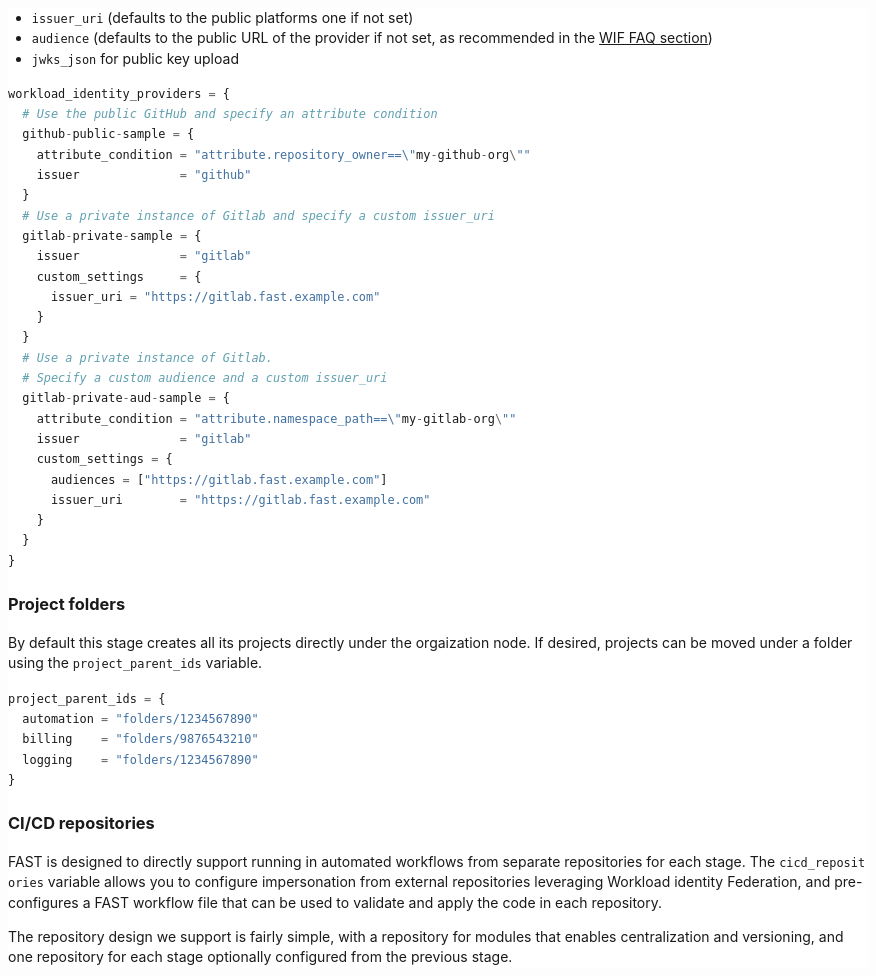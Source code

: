 - `issuer_uri` (defaults to the public platforms one if not set)
- `audience` (defaults to the public URL of the provider if not set, as recommended in the [WIF FAQ section](https://cloud.google.com/iam/docs/best-practices-for-using-workload-identity-federation#provider-audience))
- `jwks_json` for public key upload

```tfvars
workload_identity_providers = {
  # Use the public GitHub and specify an attribute condition
  github-public-sample = {
    attribute_condition = "attribute.repository_owner==\"my-github-org\""
    issuer              = "github"
  }
  # Use a private instance of Gitlab and specify a custom issuer_uri
  gitlab-private-sample = {
    issuer              = "gitlab"
    custom_settings     = {
      issuer_uri = "https://gitlab.fast.example.com"
    }
  }
  # Use a private instance of Gitlab.
  # Specify a custom audience and a custom issuer_uri
  gitlab-private-aud-sample = {
    attribute_condition = "attribute.namespace_path==\"my-gitlab-org\""
    issuer              = "gitlab"
    custom_settings = {
      audiences = ["https://gitlab.fast.example.com"]
      issuer_uri        = "https://gitlab.fast.example.com"
    }
  }
}
```

### Project folders

By default this stage creates all its projects directly under the orgaization node. If desired, projects can be moved under a folder using the `project_parent_ids` variable.

```tfvars
project_parent_ids = {
  automation = "folders/1234567890"
  billing    = "folders/9876543210"
  logging    = "folders/1234567890"
}
```

### CI/CD repositories

FAST is designed to directly support running in automated workflows from separate repositories for each stage. The `cicd_repositories` variable allows you to configure impersonation from external repositories leveraging Workload identity Federation, and pre-configures a FAST workflow file that can be used to validate and apply the code in each repository.

The repository design we support is fairly simple, with a repository for modules that enables centralization and versioning, and one repository for each stage optionally configured from the previous stage.

